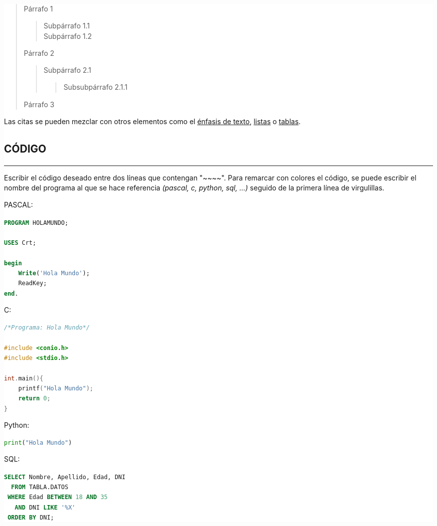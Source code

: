 > Párrafo 1  
>> Subpárrafo 1.1  
>> Subpárrafo 1.2  
>
> Párrafo 2  
>> Subpárrafo 2.1  
>>> Subsubpárrafo 2.1.1 
> 
> Párrafo 3  

Las citas se pueden mezclar con otros elementos como el [énfasis de texto](#énfasis-de-texto), [listas](#listas) o [tablas](#tablas).

## CÓDIGO
---
Escribir el código deseado entre dos líneas que contengan "~~~~". Para remarcar con colores el código, se puede escribir el nombre del programa al que se hace referencia *(pascal, c, python, sql, ...)* seguido de la primera línea de virgulillas.

PASCAL:
~~~~ pascal
PROGRAM HOLAMUNDO;

USES Crt;

begin
    Write('Hola Mundo');
    ReadKey;
end.
~~~~

C:
~~~~ c
/*Programa: Hola Mundo*/

#include <conio.h>
#include <stdio.h>

int.main(){
    printf("Hola Mundo");
    return 0;
}
~~~~

Python:
~~~~ python
print("Hola Mundo")
~~~~

SQL:
~~~~ sql
SELECT Nombre, Apellido, Edad, DNI
  FROM TABLA.DATOS
 WHERE Edad BETWEEN 18 AND 35
   AND DNI LIKE '%X'
 ORDER BY DNI;
~~~~
